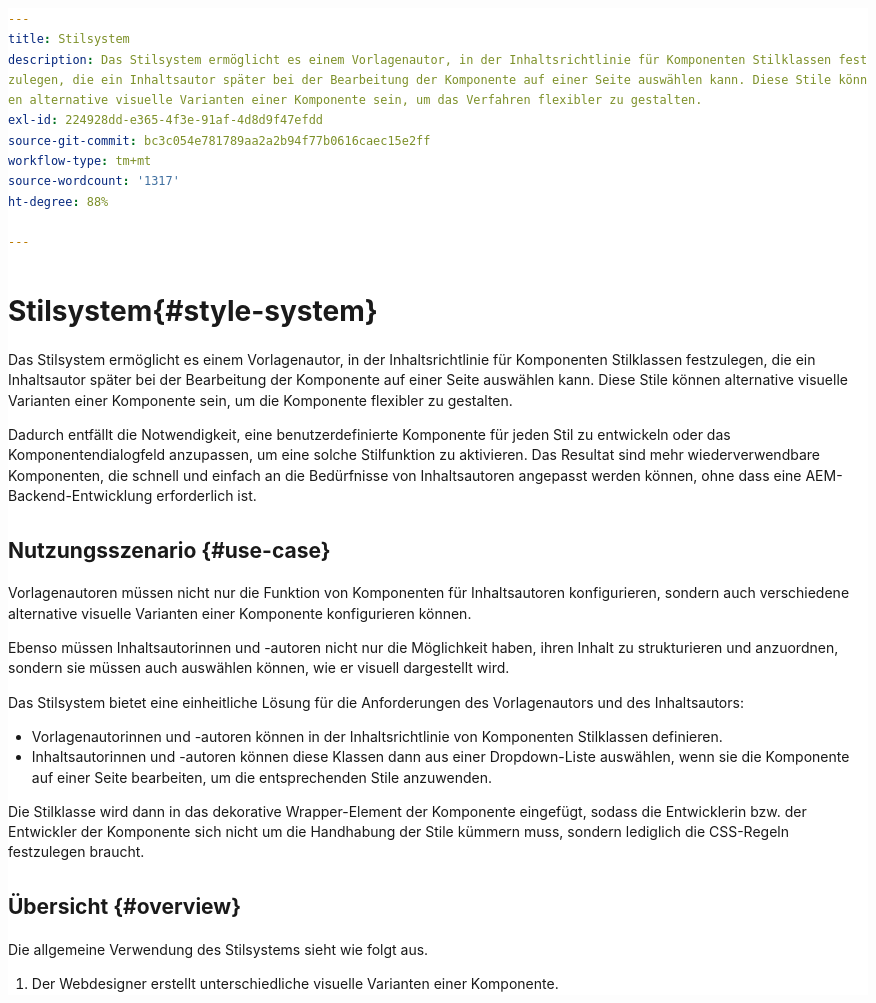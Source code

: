 ```yaml
---
title: Stilsystem
description: Das Stilsystem ermöglicht es einem Vorlagenautor, in der Inhaltsrichtlinie für Komponenten Stilklassen festzulegen, die ein Inhaltsautor später bei der Bearbeitung der Komponente auf einer Seite auswählen kann. Diese Stile können alternative visuelle Varianten einer Komponente sein, um das Verfahren flexibler zu gestalten.
exl-id: 224928dd-e365-4f3e-91af-4d8d9f47efdd
source-git-commit: bc3c054e781789aa2a2b94f77b0616caec15e2ff
workflow-type: tm+mt
source-wordcount: '1317'
ht-degree: 88%

---
```


# Stilsystem{#style-system}

Das Stilsystem ermöglicht es einem Vorlagenautor, in der Inhaltsrichtlinie für Komponenten Stilklassen festzulegen, die ein Inhaltsautor später bei der Bearbeitung der Komponente auf einer Seite auswählen kann. Diese Stile können alternative visuelle Varianten einer Komponente sein, um die Komponente flexibler zu gestalten.

Dadurch entfällt die Notwendigkeit, eine benutzerdefinierte Komponente für jeden Stil zu entwickeln oder das Komponentendialogfeld anzupassen, um eine solche Stilfunktion zu aktivieren. Das Resultat sind mehr wiederverwendbare Komponenten, die schnell und einfach an die Bedürfnisse von Inhaltsautoren angepasst werden können, ohne dass eine AEM-Backend-Entwicklung erforderlich ist.

## Nutzungsszenario {#use-case}

Vorlagenautoren müssen nicht nur die Funktion von Komponenten für Inhaltsautoren konfigurieren, sondern auch verschiedene alternative visuelle Varianten einer Komponente konfigurieren können.

Ebenso müssen Inhaltsautorinnen und -autoren nicht nur die Möglichkeit haben, ihren Inhalt zu strukturieren und anzuordnen, sondern sie müssen auch auswählen können, wie er visuell dargestellt wird.

Das Stilsystem bietet eine einheitliche Lösung für die Anforderungen des Vorlagenautors und des Inhaltsautors:

* Vorlagenautorinnen und -autoren können in der Inhaltsrichtlinie von Komponenten Stilklassen definieren.
* Inhaltsautorinnen und -autoren können diese Klassen dann aus einer Dropdown-Liste auswählen, wenn sie die Komponente auf einer Seite bearbeiten, um die entsprechenden Stile anzuwenden.

Die Stilklasse wird dann in das dekorative Wrapper-Element der Komponente eingefügt, sodass die Entwicklerin bzw. der Entwickler der Komponente sich nicht um die Handhabung der Stile kümmern muss, sondern lediglich die CSS-Regeln festzulegen braucht.

## Übersicht {#overview}

Die allgemeine Verwendung des Stilsystems sieht wie folgt aus.

1. Der Webdesigner erstellt unterschiedliche visuelle Varianten einer Komponente.
